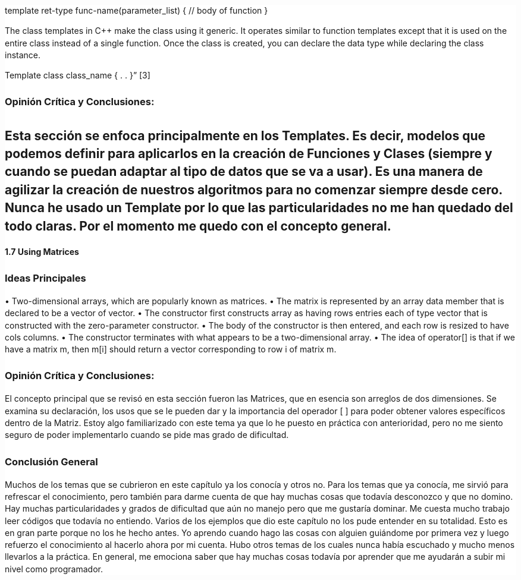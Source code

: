 template <class type> ret-type func-name(parameter_list) {
   // body of function
}

The class templates in C++ make the class using it generic. It operates similar to function templates except that it is used on the entire class instead of a single function. Once the class is created, you can declare the data type while declaring the class instance.

Template<class type>
class class_name
{
.
.
}” [3]

### Opinión Crítica y Conclusiones:
Esta sección se enfoca principalmente en los Templates. Es decir, modelos que podemos definir para aplicarlos en la creación de Funciones y Clases (siempre y cuando se puedan adaptar al tipo de datos que se va a usar). Es una manera de agilizar la creación de nuestros algoritmos para no comenzar siempre desde cero. Nunca he usado un Template por lo que las particularidades no me han quedado del todo claras. Por el momento me quedo con el concepto general. 
-------------------------------------------------------------------------------------------------------------------
**1.7 Using Matrices**

### Ideas Principales

•	Two-dimensional arrays, which are popularly known as matrices.
•	The matrix is represented by an array data member that is declared to be a vector of vector.
•	The constructor first constructs array as having rows entries each of type vector that is constructed with the zero-parameter constructor.
•	The body of the constructor is then entered, and each row is resized to have cols columns.
•	The constructor terminates with what appears to be a two-dimensional array.
•	The idea of operator[] is that if we have a matrix m, then m[i] should return a vector corresponding to row i of matrix m.

### Opinión Crítica y Conclusiones:
El concepto principal que se revisó en esta sección fueron las Matrices, que en esencia son arreglos de dos dimensiones. Se examina su declaración, los usos que se le pueden dar y la importancia del operador [ ] para poder obtener valores específicos dentro de la Matriz. Estoy algo familiarizado con este tema ya que lo he puesto en práctica con anterioridad, pero no me siento seguro de poder implementarlo cuando se pide mas grado de dificultad. 

### Conclusión General
Muchos de los temas que se cubrieron en este capítulo ya los conocía y otros no. Para los temas que ya conocía, me sirvió para refrescar el conocimiento, pero también para darme cuenta de que hay muchas cosas que todavía desconozco y que no domino. Hay muchas particularidades y grados de dificultad que aún no manejo pero que me gustaría dominar. 
Me cuesta mucho trabajo leer códigos que todavía no entiendo. Varios de los ejemplos que dio este capítulo no los pude entender en su totalidad. Esto es en gran parte porque no los he hecho antes. Yo aprendo cuando hago las cosas con alguien guiándome por primera vez y luego refuerzo el conocimiento al hacerlo ahora por mi cuenta.
Hubo otros temas de los cuales nunca había escuchado y mucho menos llevarlos a la práctica. En general, me emociona saber que hay muchas cosas todavía por aprender que me ayudarán a subir mi nivel como programador.
